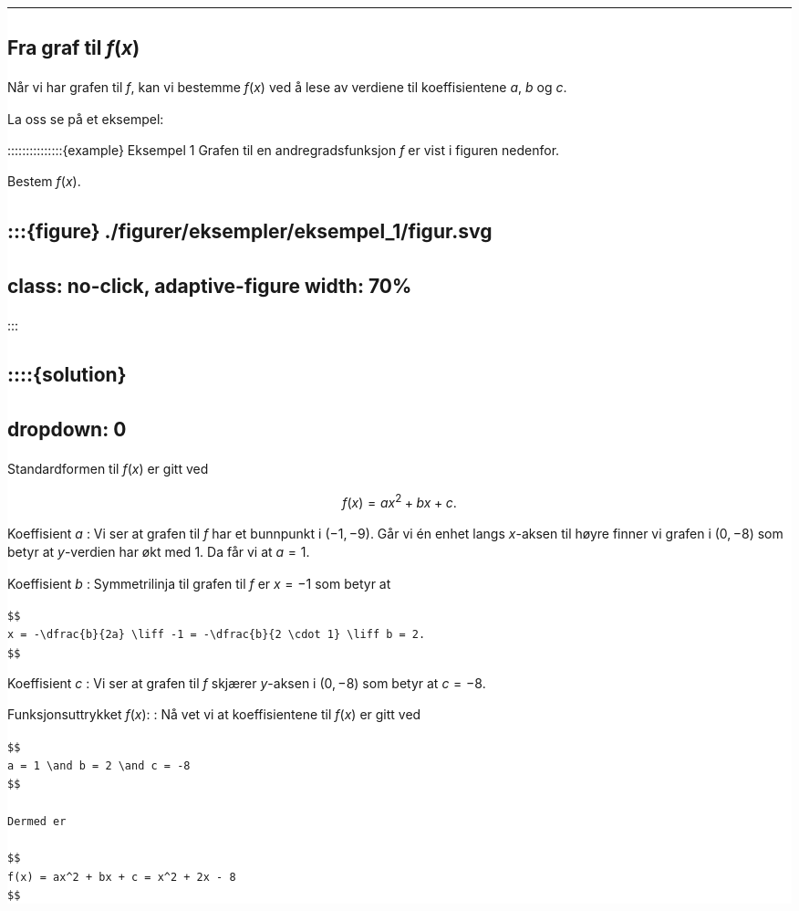 
---


## Fra graf til $f(x)$
Når vi har grafen til $f$, kan vi bestemme $f(x)$ ved å lese av verdiene til koeffisientene $a$, $b$ og $c$.  

La oss se på et eksempel:

:::::::::::::::{example} Eksempel 1
Grafen til en andregradsfunksjon $f$ er vist i figuren nedenfor.

Bestem $f(x)$. 

:::{figure} ./figurer/eksempler/eksempel_1/figur.svg
---
class: no-click, adaptive-figure
width: 70%
---
:::

::::{solution}
---
dropdown: 0
---
Standardformen til $f(x)$ er gitt ved 

$$
f(x) = ax^2 + bx + c.
$$


Koeffisient $a$
: Vi ser at grafen til $f$ har et bunnpunkt i $(-1, -9)$. Går vi én enhet langs $x$-aksen til høyre finner vi grafen i $(0, -8)$ som betyr at $y$-verdien har økt med $1$. Da får vi at $a = 1$.

Koeffisient $b$
: Symmetrilinja til grafen til $f$ er $x = -1$ som betyr at

    $$
    x = -\dfrac{b}{2a} \liff -1 = -\dfrac{b}{2 \cdot 1} \liff b = 2.
    $$

Koeffisient $c$
: Vi ser at grafen til $f$ skjærer $y$-aksen i $(0, -8)$ som betyr at $c = -8$.


Funksjonsuttrykket $f(x)$:
: Nå vet vi at koeffisientene til $f(x)$ er gitt ved

    $$
    a = 1 \and b = 2 \and c = -8
    $$

    Dermed er

    $$
    f(x) = ax^2 + bx + c = x^2 + 2x - 8
    $$

